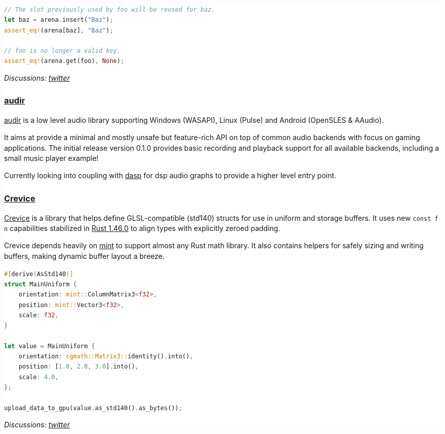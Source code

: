 ```rust
// The slot previously used by foo will be reused for baz.
let baz = arena.insert("Baz");
assert_eq!(arena[baz], "Baz");

// foo is no longer a valid key.
assert_eq!(arena.get(foo), None);
```

_Discussions:
[twitter](https://twitter.com/LPGhatguy/status/1303375906493276160)_

[Thunderdome]: https://github.com/LPGhatguy/thunderdome
[generational-arena]: https://crates.io/crates/generational-arena
[slotmap]: https://crates.io/crates/slotmap
[slab]: https://crates.io/crates/slab
[ABA Problem]: https://en.wikipedia.org/wiki/ABA_problem

### [audir]

[audir] is a low level audio library supporting Windows (WASAPI), Linux (Pulse)
and Android (OpenSLES & AAudio).

It aims at provide a minimal and mostly unsafe but feature-rich API on top of
common audio backends with focus on gaming applications. The initial release
version 0.1.0 provides basic recording and playback support for all available
backends, including a small music player example!

Currently looking into coupling with [dasp] for dsp audio graphs to provide
a higher level entry point.

[audir]: https://github.com/norse-rs/audir
[dasp]: https://github.com/RustAudio/dasp

### [Crevice]

[Crevice] is a library that helps define GLSL-compatible (std140) structs for
use in uniform and storage buffers. It uses new `const fn` capabilities
stabilized in [Rust 1.46.0] to align types with explicitly zeroed padding.

Crevice depends heavily on [mint] to support almost any Rust math library. It
also contains helpers for safely sizing and writing buffers, making dynamic
buffer layout a breeze.

```rust
#[derive(AsStd140)]
struct MainUniform {
    orientation: mint::ColumnMatrix3<f32>,
    position: mint::Vector3<f32>,
    scale: f32,
}

let value = MainUniform {
    orientation: cgmath::Matrix3::identity().into(),
    position: [1.0, 2.0, 3.0].into(),
    scale: 4.0,
};

upload_data_to_gpu(value.as_std140().as_bytes());
```

_Discussions:
[twitter](https://twitter.com/LPGhatguy/status/1308499131212599296)_


[Rust]: https://rust-lang.org
[join]: https://github.com/rust-gamedev/wg#join-the-fun
[pr]: https://github.com/rust-gamedev/rust-gamedev.github.io
[coordination]: https://github.com/rust-gamedev/rust-gamedev.github.io/issues?q=label%3Acoordination
[abstreet]: https://abstreet.org
[mkirk]: https://github.com/michaelkirk
[NoSuchThingAsRandom]: https://github.com/NoSuchThingAsRandom/
[Mimas]: https://github.com/est31/mimas
[gallery]: https://imgur.com/a/vvo7len
[@captainfleppo]: https://twitter.com/captainfleppo
[bevy]: https://bevyengine.org
[BUGOUT]: https://github.com/Terkwood/BUGOUT
[KataGo]: https://github.com/lightvector/KataGo
[Sabaki]: https://github.com/SabakiHQ/Sabaki
[nv-devboard]: https://developer.nvidia.com/embedded/jetson-nano-developer-kit
[tera]: https://tera.netlify.app
[OpenGL Preprocessor for Rust]: https://codecrash.me/an-opengl-preprocessor-for-rust
[@hugopeixoto]: https://twitter.com/hugopeixoto
[hugopeixoto-p1]: https://hugopeixoto.net/articles/rust-gamedev-ecs-bevy.html
[hugopeixoto-p2]: https://hugopeixoto.net/articles/rust-gamedev-ecs-bevy-p2.html
[bevy]: https://bevyengine.org
[Crevice]: https://github.com/LPGhatguy/crevice
[Rust 1.46.0]: https://blog.rust-lang.org/2020/08/27/Rust-1.46.0.html
[mint]: https://github.com/kvark/mint
[FemtoVG]: https://github.com/femtovg/femtovg
[nanovg]: https://github.com/memononen/nanovg
[gpupathrender.pdf]: https://github.com/femtovg/femtovg/blob/master/assets/gpupathrender.pdf
[gfx-rs]: https://github.com/gfx-rs/gfx
[gfx-portability]: https://github.com/gfx-rs/portability
[khr-portability]: https://www.khronos.org/registry/vulkan/specs/1.2-extensions/man/html/VK_KHR_portability_subset.html
[vange-rs]: https://github.com/kvark/vange-rs
[Riddle]: https://github.com/vickles/riddle
[riddle-docs]: https://vickles.github.io/riddle/0.1.0/riddle
[embark.rs]: https://embark.rs
[embark-open-issues]: https://github.com/search?q=user:EmbarkStudios+state:open
[winit-issues]: https://github.com/rust-windowing/winit/issues?utf8=✓&q=is%3Aissue+is%3Aopen+label%3A%22status%3A+help+wanted%22+label%3A%22Good+first+issue%22
[gfx-issues]: https://github.com/gfx-rs/gfx/issues?q=is%3Aissue+is%3Aopen+label%3Acontributor-friendly
[wgpu-help-wanted]: https://github.com/gfx-rs/wgpu-rs/issues?q=is%3Aissue+is%3Aopen+label%3A%22help+wanted%22
[luminance-fruits]: https://github.com/phaazon/luminance-rs/issues?q=is%3Aissue+is%3Aopen+label%3A%22low+hanging+fruit%22
[ggez-issues]: https://github.com/ggez/ggez/labels/%2AGOOD%20FIRST%20ISSUE%2A
[veloren-beginner]: https://gitlab.com/veloren/veloren/issues?label_name=beginner
[amethyst-issues]: https://github.com/amethyst/amethyst/issues?q=is%3Aissue+is%3Aopen+label%3A%22good+first+issue%22
[abstreet-issues]: https://github.com/dabreegster/abstreet/issues?q=is%3Aissue+is%3Aopen+label%3A%22good+first+issue%22
[mun-issues]: https://github.com/mun-lang/mun/labels/good%20first%20issue
[simm-issues]: https://github.com/mkhan45/SIMple-Mechanics/labels/good%20first%20issue
[bevy-issues]: https://github.com/bevyengine/bevy/labels/good%20first%20issue
[/r/rust_gamedev]: https://reddit.com/r/rust_gamedev
[@rust_gamedev]: https://twitter.com/rust_gamedev